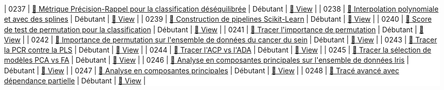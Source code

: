 |    0237 | [📖 Métrique Précision-Rappel pour la classification déséquilibrée](https://labex.io/fr/tutorials/ml-precision-recall-metric-for-imbalanced-classification-49249)                                                                                                                  | Débutant      | [🔗 View](https://labex.io/fr/tutorials/ml-precision-recall-metric-for-imbalanced-classification-49249)                                                       |
|    0238 | [📖 Interpolation polynomiale et avec des splines](https://labex.io/fr/tutorials/ml-polynomial-and-spline-interpolation-49248)                                                                                                                                                     | Débutant      | [🔗 View](https://labex.io/fr/tutorials/ml-polynomial-and-spline-interpolation-49248)                                                                         |
|    0239 | [📖 Construction de pipelines Scikit-Learn](https://labex.io/fr/tutorials/ml-constructing-scikit-learn-pipelines-49247)                                                                                                                                                            | Débutant      | [🔗 View](https://labex.io/fr/tutorials/ml-constructing-scikit-learn-pipelines-49247)                                                                         |
|    0240 | [📖 Score de test de permutation pour la classification](https://labex.io/fr/tutorials/ml-permutation-test-score-for-classification-49246)                                                                                                                                         | Débutant      | [🔗 View](https://labex.io/fr/tutorials/ml-permutation-test-score-for-classification-49246)                                                                   |
|    0241 | [📖 Tracer l'importance de permutation](https://labex.io/fr/tutorials/ml-plot-permutation-importance-49245)                                                                                                                                                                        | Débutant      | [🔗 View](https://labex.io/fr/tutorials/ml-plot-permutation-importance-49245)                                                                                 |
|    0242 | [📖 Importance de permutation sur l'ensemble de données du cancer du sein](https://labex.io/fr/tutorials/ml-permutation-importance-on-breast-cancer-dataset-49244)                                                                                                                 | Débutant      | [🔗 View](https://labex.io/fr/tutorials/ml-permutation-importance-on-breast-cancer-dataset-49244)                                                             |
|    0243 | [📖 Tracer la PCR contre la PLS](https://labex.io/fr/tutorials/ml-plot-pcr-vs-pls-49243)                                                                                                                                                                                           | Débutant      | [🔗 View](https://labex.io/fr/tutorials/ml-plot-pcr-vs-pls-49243)                                                                                             |
|    0244 | [📖 Tracer l'ACP vs l'ADA](https://labex.io/fr/tutorials/ml-plot-pca-vs-lda-49242)                                                                                                                                                                                                 | Débutant      | [🔗 View](https://labex.io/fr/tutorials/ml-plot-pca-vs-lda-49242)                                                                                             |
|    0245 | [📖 Tracer la sélection de modèles PCA vs FA](https://labex.io/fr/tutorials/ml-plot-pca-vs-fa-model-selection-49241)                                                                                                                                                               | Débutant      | [🔗 View](https://labex.io/fr/tutorials/ml-plot-pca-vs-fa-model-selection-49241)                                                                              |
|    0246 | [📖 Analyse en composantes principales sur l'ensemble de données Iris](https://labex.io/fr/tutorials/ml-principal-component-analysis-on-iris-dataset-49240)                                                                                                                        | Débutant      | [🔗 View](https://labex.io/fr/tutorials/ml-principal-component-analysis-on-iris-dataset-49240)                                                                |
|    0247 | [📖 Analyse en composantes principales](https://labex.io/fr/tutorials/ml-principal-components-analysis-49239)                                                                                                                                                                      | Débutant      | [🔗 View](https://labex.io/fr/tutorials/ml-principal-components-analysis-49239)                                                                               |
|    0248 | [📖 Tracé avancé avec dépendance partielle](https://labex.io/fr/tutorials/ml-advanced-plotting-with-partial-dependence-49238)                                                                                                                                                      | Débutant      | [🔗 View](https://labex.io/fr/tutorials/ml-advanced-plotting-with-partial-dependence-49238)                                                                   |